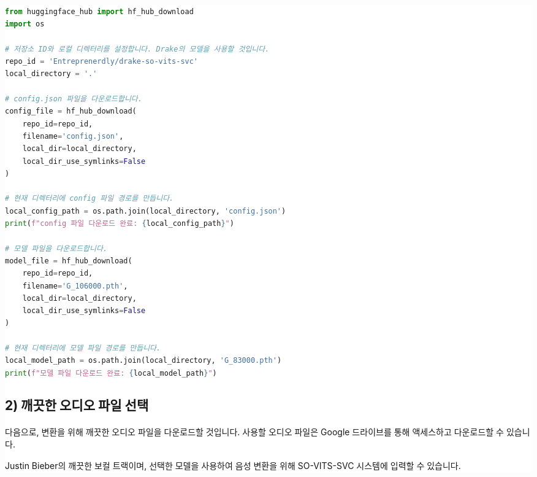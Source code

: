 <script>
     (adsbygoogle = window.adsbygoogle || []).push({});
</script>

```python
from huggingface_hub import hf_hub_download
import os

# 저장소 ID와 로컬 디렉터리를 설정합니다. Drake의 모델을 사용할 것입니다.
repo_id = 'Entreprenerdly/drake-so-vits-svc'
local_directory = '.'

# config.json 파일을 다운로드합니다.
config_file = hf_hub_download(
    repo_id=repo_id,
    filename='config.json',
    local_dir=local_directory,
    local_dir_use_symlinks=False
)

# 현재 디렉터리에 config 파일 경로를 만듭니다.
local_config_path = os.path.join(local_directory, 'config.json')
print(f"config 파일 다운로드 완료: {local_config_path}")

# 모델 파일을 다운로드합니다.
model_file = hf_hub_download(
    repo_id=repo_id,
    filename='G_106000.pth',
    local_dir=local_directory,
    local_dir_use_symlinks=False
)

# 현재 디렉터리에 모델 파일 경로를 만듭니다.
local_model_path = os.path.join(local_directory, 'G_83000.pth')
print(f"모델 파일 다운로드 완료: {local_model_path}")
```

## 2) 깨끗한 오디오 파일 선택

다음으로, 변환을 위해 깨끗한 오디오 파일을 다운로드할 것입니다. 사용할 오디오 파일은 Google 드라이브를 통해 액세스하고 다운로드할 수 있습니다.

Justin Bieber의 깨끗한 보컬 트랙이며, 선택한 모델을 사용하여 음성 변환을 위해 SO-VITS-SVC 시스템에 입력할 수 있습니다.



<ins class="adsbygoogle"
     style="display:block"
     data-ad-client="ca-pub-4877378276818686"
     data-ad-slot="1898504329"
     data-ad-format="auto"
     data-full-width-responsive="true"></ins>

<script>
     (adsbygoogle = window.adsbygoogle || []).push({});
</script>
